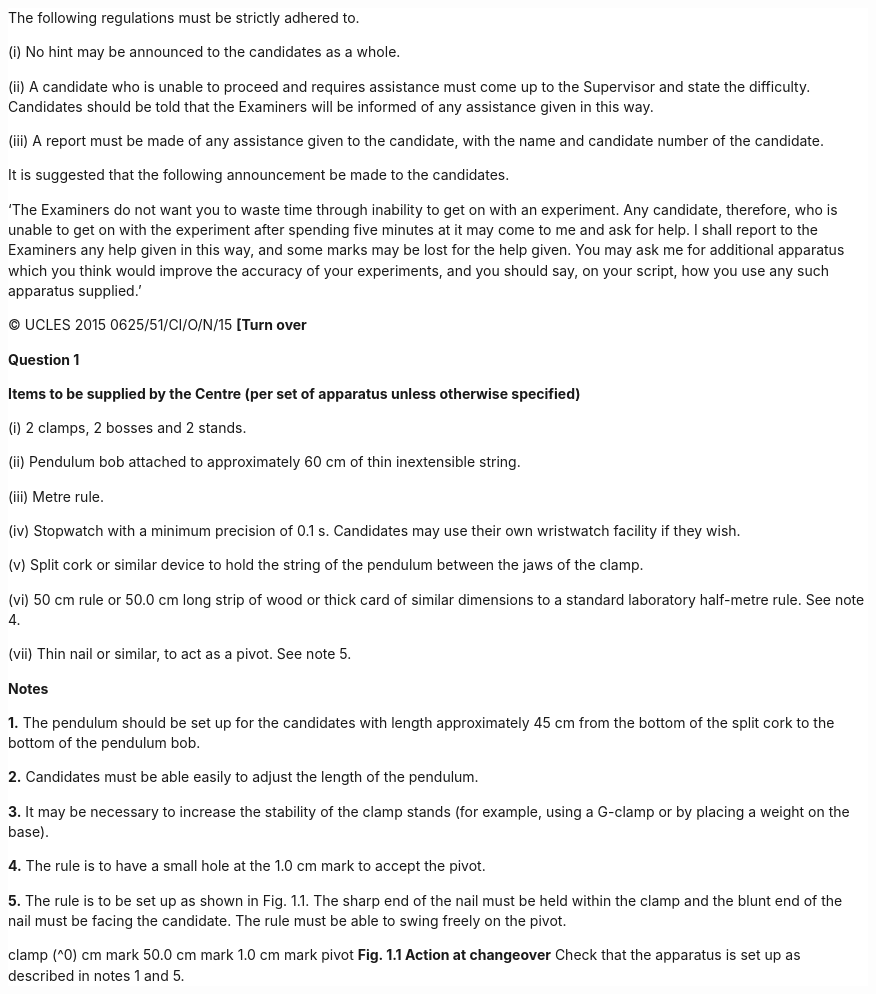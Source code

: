 The following regulations must be strictly adhered to. 

 (i) No hint may be announced to the candidates as a whole. 

 (ii) A candidate who is unable to proceed and requires assistance must come up to the Supervisor and state the difficulty. Candidates should be told that the Examiners will be informed of any assistance given in this way. 

 (iii) A report must be made of any assistance given to the candidate, with the name and candidate number of the candidate. 

It is suggested that the following announcement be made to the candidates. 

‘The Examiners do not want you to waste time through inability to get on with an experiment. Any candidate, therefore, who is unable to get on with the experiment after spending five minutes at it may come to me and ask for help. I shall report to the Examiners any help given in this way, and some marks may be lost for the help given. You may ask me for additional apparatus which you think would improve the accuracy of your experiments, and you should say, on your script, how you use any such apparatus supplied.’ 


© UCLES 2015 0625/51/CI/O/N/15 **[Turn over** 

**Question 1** 

**Items to be supplied by the Centre (per set of apparatus unless otherwise specified)** 

 (i) 2 clamps, 2 bosses and 2 stands. 

 (ii) Pendulum bob attached to approximately 60 cm of thin inextensible string. 

 (iii) Metre rule. 

 (iv) Stopwatch with a minimum precision of 0.1 s. Candidates may use their own wristwatch facility if they wish. 

 (v) Split cork or similar device to hold the string of the pendulum between the jaws of the clamp. 

 (vi) 50 cm rule or 50.0 cm long strip of wood or thick card of similar dimensions to a standard laboratory half-metre rule. See note 4. 

 (vii) Thin nail or similar, to act as a pivot. See note 5. 

**Notes** 

**1.** The pendulum should be set up for the candidates with length approximately 45 cm from the     bottom of the split cork to the bottom of the pendulum bob. 

**2.** Candidates must be able easily to adjust the length of the pendulum. 

**3.** It may be necessary to increase the stability of the clamp stands (for example, using a G-clamp or     by placing a weight on the base). 

**4.** The rule is to have a small hole at the 1.0 cm mark to accept the pivot. 

**5.** The rule is to be set up as shown in Fig. 1.1. The sharp end of the nail must be held within the     clamp and the blunt end of the nail must be facing the candidate. The rule must be able to swing     freely on the pivot. 

clamp (^0) cm mark 50.0 cm mark 1.0 cm mark pivot **Fig. 1.1 Action at changeover** Check that the apparatus is set up as described in notes 1 and 5. 
